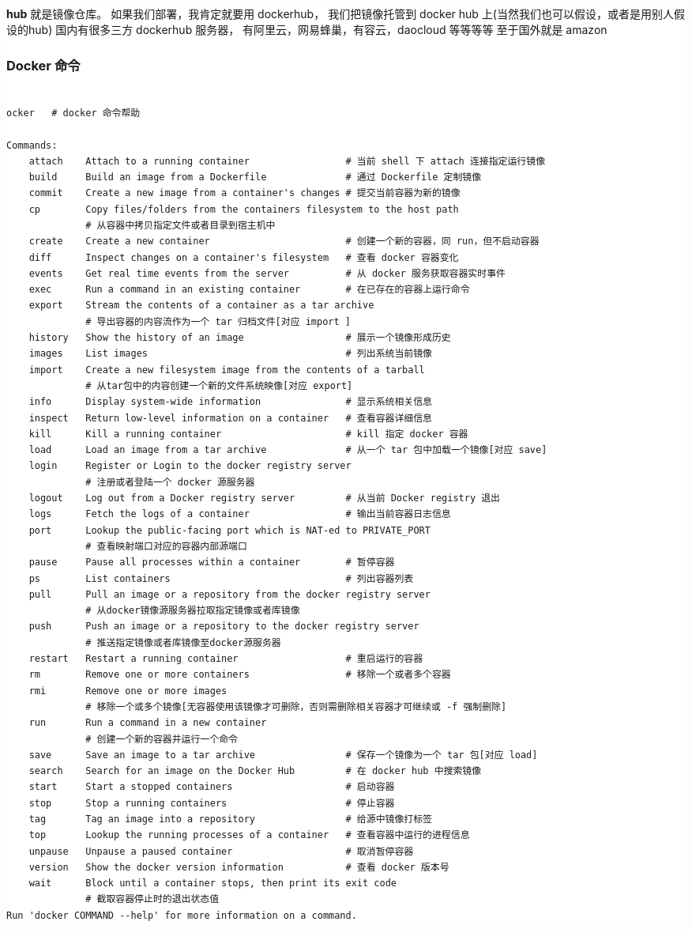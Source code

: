 **hub**
就是镜像仓库。
如果我们部署，我肯定就要用 dockerhub， 我们把镜像托管到 docker hub 上(当然我们也可以假设，或者是用别人假设的hub)
国内有很多三方 dockerhub 服务器， 有阿里云，网易蜂巢，有容云，daocloud 等等等等
至于国外就是 amazon

### Docker 命令

```

ocker   # docker 命令帮助

Commands:
    attach    Attach to a running container                 # 当前 shell 下 attach 连接指定运行镜像
    build     Build an image from a Dockerfile              # 通过 Dockerfile 定制镜像
    commit    Create a new image from a container's changes # 提交当前容器为新的镜像
    cp        Copy files/folders from the containers filesystem to the host path
              # 从容器中拷贝指定文件或者目录到宿主机中
    create    Create a new container                        # 创建一个新的容器，同 run，但不启动容器
    diff      Inspect changes on a container's filesystem   # 查看 docker 容器变化
    events    Get real time events from the server          # 从 docker 服务获取容器实时事件
    exec      Run a command in an existing container        # 在已存在的容器上运行命令
    export    Stream the contents of a container as a tar archive   
              # 导出容器的内容流作为一个 tar 归档文件[对应 import ]
    history   Show the history of an image                  # 展示一个镜像形成历史
    images    List images                                   # 列出系统当前镜像
    import    Create a new filesystem image from the contents of a tarball  
              # 从tar包中的内容创建一个新的文件系统映像[对应 export]
    info      Display system-wide information               # 显示系统相关信息
    inspect   Return low-level information on a container   # 查看容器详细信息
    kill      Kill a running container                      # kill 指定 docker 容器
    load      Load an image from a tar archive              # 从一个 tar 包中加载一个镜像[对应 save]
    login     Register or Login to the docker registry server   
              # 注册或者登陆一个 docker 源服务器
    logout    Log out from a Docker registry server         # 从当前 Docker registry 退出
    logs      Fetch the logs of a container                 # 输出当前容器日志信息
    port      Lookup the public-facing port which is NAT-ed to PRIVATE_PORT
              # 查看映射端口对应的容器内部源端口
    pause     Pause all processes within a container        # 暂停容器
    ps        List containers                               # 列出容器列表
    pull      Pull an image or a repository from the docker registry server
              # 从docker镜像源服务器拉取指定镜像或者库镜像
    push      Push an image or a repository to the docker registry server
              # 推送指定镜像或者库镜像至docker源服务器
    restart   Restart a running container                   # 重启运行的容器
    rm        Remove one or more containers                 # 移除一个或者多个容器
    rmi       Remove one or more images                 
              # 移除一个或多个镜像[无容器使用该镜像才可删除，否则需删除相关容器才可继续或 -f 强制删除]
    run       Run a command in a new container
              # 创建一个新的容器并运行一个命令
    save      Save an image to a tar archive                # 保存一个镜像为一个 tar 包[对应 load]
    search    Search for an image on the Docker Hub         # 在 docker hub 中搜索镜像
    start     Start a stopped containers                    # 启动容器
    stop      Stop a running containers                     # 停止容器
    tag       Tag an image into a repository                # 给源中镜像打标签
    top       Lookup the running processes of a container   # 查看容器中运行的进程信息
    unpause   Unpause a paused container                    # 取消暂停容器
    version   Show the docker version information           # 查看 docker 版本号
    wait      Block until a container stops, then print its exit code   
              # 截取容器停止时的退出状态值
Run 'docker COMMAND --help' for more information on a command.
```
